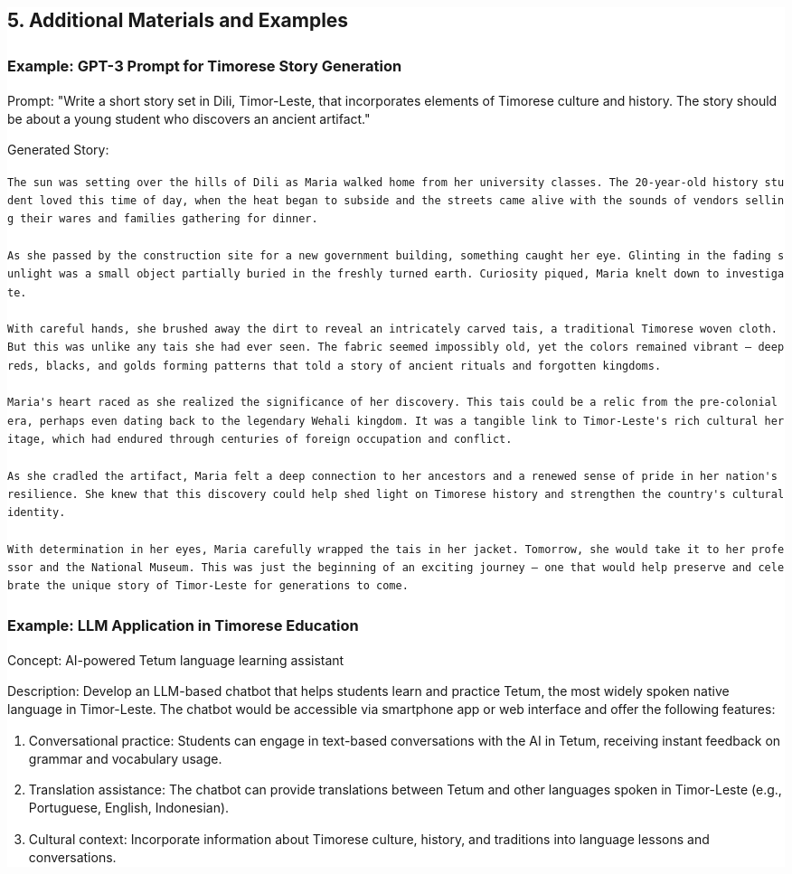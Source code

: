 ## 5. Additional Materials and Examples

### Example: GPT-3 Prompt for Timorese Story Generation

Prompt: "Write a short story set in Dili, Timor-Leste, that incorporates elements of Timorese culture and history. The story should be about a young student who discovers an ancient artifact."

Generated Story:
```
The sun was setting over the hills of Dili as Maria walked home from her university classes. The 20-year-old history student loved this time of day, when the heat began to subside and the streets came alive with the sounds of vendors selling their wares and families gathering for dinner.

As she passed by the construction site for a new government building, something caught her eye. Glinting in the fading sunlight was a small object partially buried in the freshly turned earth. Curiosity piqued, Maria knelt down to investigate.

With careful hands, she brushed away the dirt to reveal an intricately carved tais, a traditional Timorese woven cloth. But this was unlike any tais she had ever seen. The fabric seemed impossibly old, yet the colors remained vibrant – deep reds, blacks, and golds forming patterns that told a story of ancient rituals and forgotten kingdoms.

Maria's heart raced as she realized the significance of her discovery. This tais could be a relic from the pre-colonial era, perhaps even dating back to the legendary Wehali kingdom. It was a tangible link to Timor-Leste's rich cultural heritage, which had endured through centuries of foreign occupation and conflict.

As she cradled the artifact, Maria felt a deep connection to her ancestors and a renewed sense of pride in her nation's resilience. She knew that this discovery could help shed light on Timorese history and strengthen the country's cultural identity.

With determination in her eyes, Maria carefully wrapped the tais in her jacket. Tomorrow, she would take it to her professor and the National Museum. This was just the beginning of an exciting journey – one that would help preserve and celebrate the unique story of Timor-Leste for generations to come.
```

### Example: LLM Application in Timorese Education

Concept: AI-powered Tetum language learning assistant

Description:
Develop an LLM-based chatbot that helps students learn and practice Tetum, the most widely spoken native language in Timor-Leste. The chatbot would be accessible via smartphone app or web interface and offer the following features:

1. Conversational practice: Students can engage in text-based conversations with the AI in Tetum, receiving instant feedback on grammar and vocabulary usage.

2. Translation assistance: The chatbot can provide translations between Tetum and other languages spoken in Timor-Leste (e.g., Portuguese, English, Indonesian).

3. Cultural context: Incorporate information about Timorese culture, history, and traditions into language lessons and conversations.
